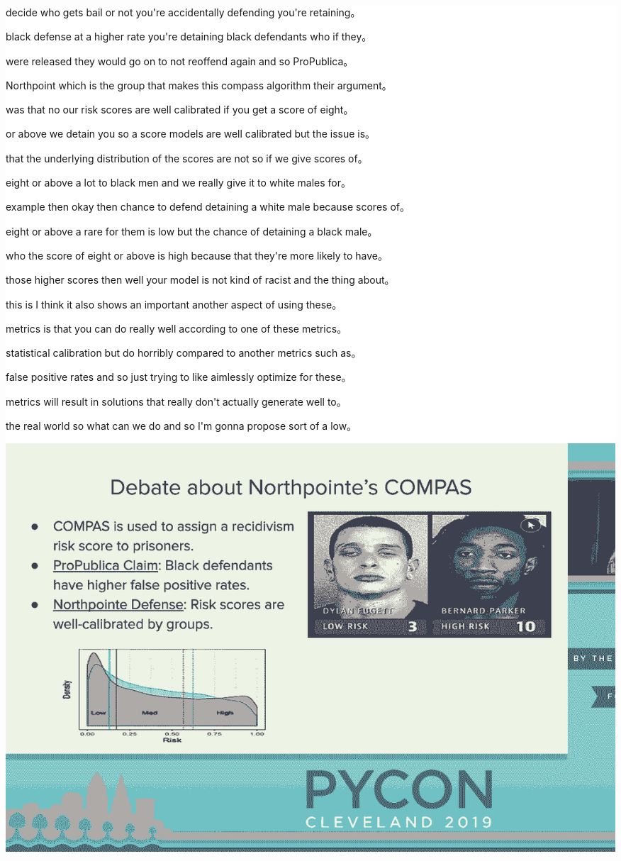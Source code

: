  decide who gets bail or not you're accidentally defending you're retaining。

 black defense at a higher rate you're detaining black defendants who if they。

 were released they would go on to not reoffend again and so ProPublica。

 Northpoint which is the group that makes this compass algorithm their argument。

 was that no our risk scores are well calibrated if you get a score of eight。

 or above we detain you so a score models are well calibrated but the issue is。

 that the underlying distribution of the scores are not so if we give scores of。

 eight or above a lot to black men and we really give it to white males for。

 example then okay then chance to defend detaining a white male because scores of。

 eight or above a rare for them is low but the chance of detaining a black male。

 who the score of eight or above is high because that they're more likely to have。

 those higher scores then well your model is not kind of racist and the thing about。

 this is I think it also shows an important another aspect of using these。

 metrics is that you can do really well according to one of these metrics。

 statistical calibration but do horribly compared to another metrics such as。

 false positive rates and so just trying to like aimlessly optimize for these。

 metrics will result in solutions that really don't actually generate well to。

 the real world so what can we do and so I'm gonna propose sort of a low。



![](img/19dc4c4a9b64c2297f4044cba9885c3c_27.png)
